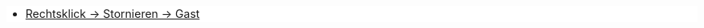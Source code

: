 * [Rechtsklick -> Stornieren -> Gast](https://docs.casablanca.at/desktop/module/contingent/travel_agency_contingents/#rechtsklick---stornieren---gast)